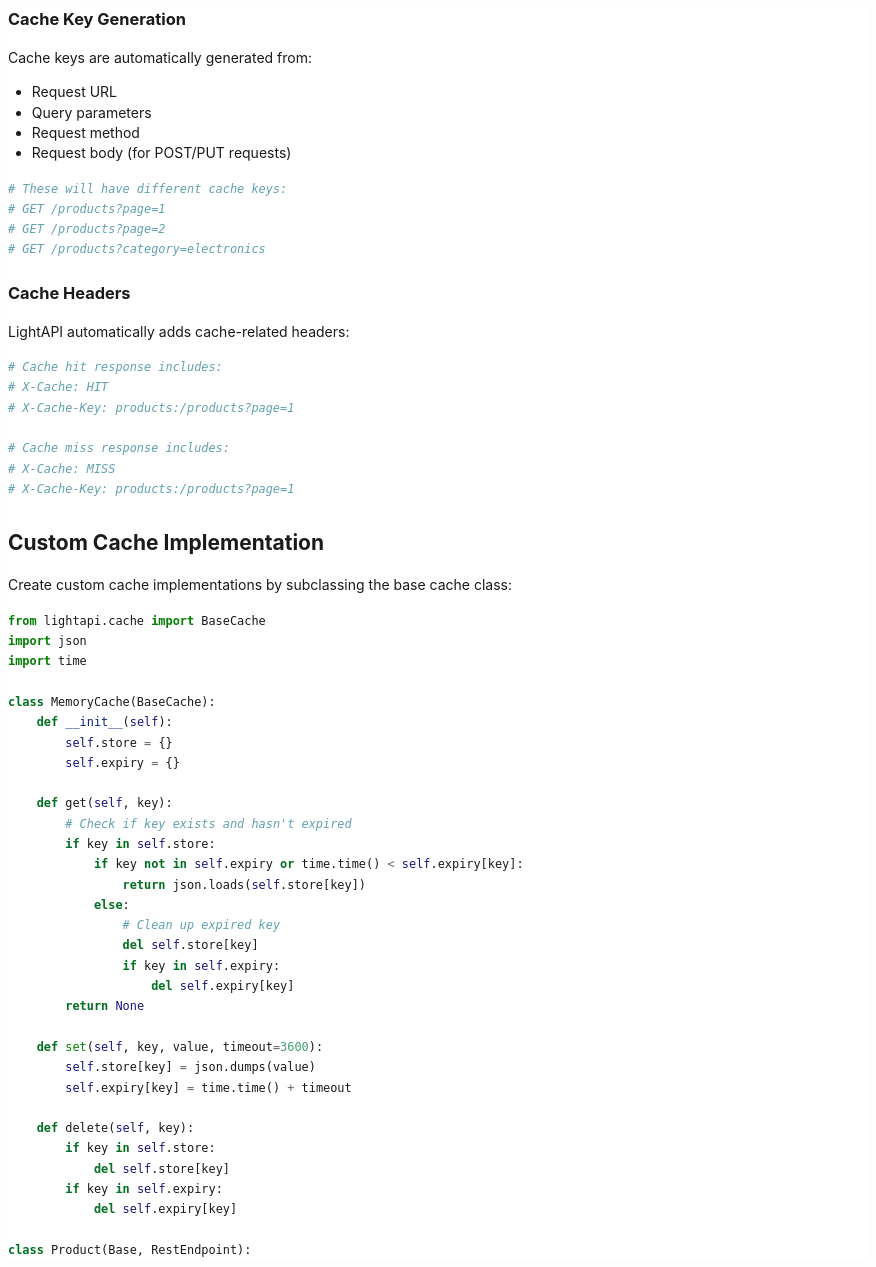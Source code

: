 ### Cache Key Generation

Cache keys are automatically generated from:
- Request URL
- Query parameters
- Request method
- Request body (for POST/PUT requests)

```python
# These will have different cache keys:
# GET /products?page=1
# GET /products?page=2
# GET /products?category=electronics
```

### Cache Headers

LightAPI automatically adds cache-related headers:

```python
# Cache hit response includes:
# X-Cache: HIT
# X-Cache-Key: products:/products?page=1

# Cache miss response includes:
# X-Cache: MISS
# X-Cache-Key: products:/products?page=1
```

## Custom Cache Implementation

Create custom cache implementations by subclassing the base cache class:

```python
from lightapi.cache import BaseCache
import json
import time

class MemoryCache(BaseCache):
    def __init__(self):
        self.store = {}
        self.expiry = {}
    
    def get(self, key):
        # Check if key exists and hasn't expired
        if key in self.store:
            if key not in self.expiry or time.time() < self.expiry[key]:
                return json.loads(self.store[key])
            else:
                # Clean up expired key
                del self.store[key]
                if key in self.expiry:
                    del self.expiry[key]
        return None
    
    def set(self, key, value, timeout=3600):
        self.store[key] = json.dumps(value)
        self.expiry[key] = time.time() + timeout
    
    def delete(self, key):
        if key in self.store:
            del self.store[key]
        if key in self.expiry:
            del self.expiry[key]

class Product(Base, RestEndpoint):
```